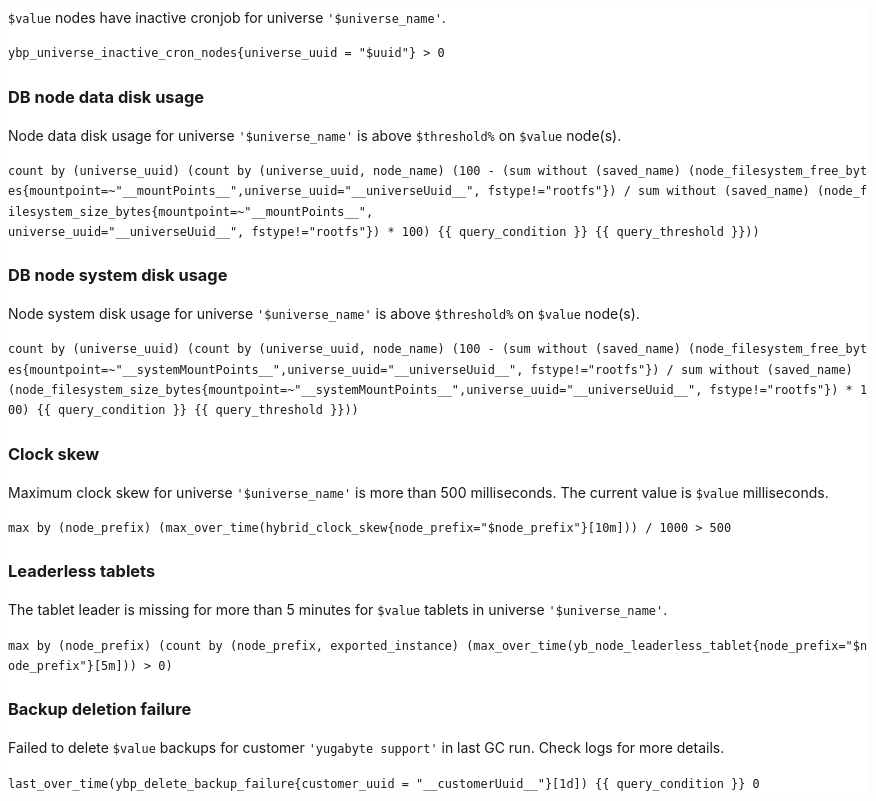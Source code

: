 `$value` nodes have inactive cronjob for universe `'$universe_name'`.

```expression
ybp_universe_inactive_cron_nodes{universe_uuid = "$uuid"} > 0
```

### DB node data disk usage

Node data disk usage for universe `'$universe_name'` is above `$threshold%` on `$value` node(s).

```expression
count by (universe_uuid) (count by (universe_uuid, node_name) (100 - (sum without (saved_name) (node_filesystem_free_bytes{mountpoint=~"__mountPoints__",universe_uuid="__universeUuid__", fstype!="rootfs"}) / sum without (saved_name) (node_filesystem_size_bytes{mountpoint=~"__mountPoints__",
universe_uuid="__universeUuid__", fstype!="rootfs"}) * 100) {{ query_condition }} {{ query_threshold }}))
```

### DB node system disk usage

Node system disk usage for universe `'$universe_name'` is above `$threshold%` on `$value` node(s).

```expression
count by (universe_uuid) (count by (universe_uuid, node_name) (100 - (sum without (saved_name) (node_filesystem_free_bytes{mountpoint=~"__systemMountPoints__",universe_uuid="__universeUuid__", fstype!="rootfs"}) / sum without (saved_name) (node_filesystem_size_bytes{mountpoint=~"__systemMountPoints__",universe_uuid="__universeUuid__", fstype!="rootfs"}) * 100) {{ query_condition }} {{ query_threshold }}))
```

### Clock skew

Maximum clock skew for universe `'$universe_name'` is more than 500 milliseconds. The current value is `$value` milliseconds.

```expression
max by (node_prefix) (max_over_time(hybrid_clock_skew{node_prefix="$node_prefix"}[10m])) / 1000 > 500
```

### Leaderless tablets

The tablet leader is missing for more than 5 minutes for `$value` tablets in universe `'$universe_name'`.

```expression
max by (node_prefix) (count by (node_prefix, exported_instance) (max_over_time(yb_node_leaderless_tablet{node_prefix="$node_prefix"}[5m])) > 0)
```

### Backup deletion failure

Failed to delete `$value` backups for customer `'yugabyte support'` in last GC run. Check logs for more details.

```expression
last_over_time(ybp_delete_backup_failure{customer_uuid = "__customerUuid__"}[1d]) {{ query_condition }} 0
```
